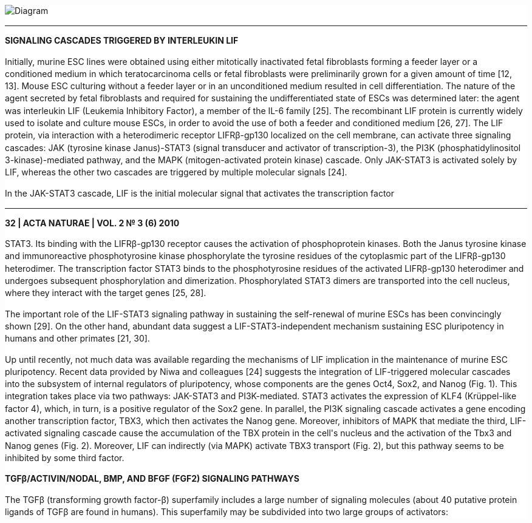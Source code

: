 ![Diagram](attachment://image.png)

---

**SIGNALING CASCADES TRIGGERED BY INTERLEUKIN LIF**

Initially, murine ESC lines were obtained using either mitotically inactivated fetal fibroblasts forming a feeder layer or a conditioned medium in which teratocarcinoma cells or fetal fibroblasts were preliminarily grown for a given amount of time [12, 13]. Mouse ESC culturing without a feeder layer or in an unconditioned medium resulted in cell differentiation. The nature of the agent secreted by fetal fibroblasts and required for sustaining the undifferentiated state of ESCs was determined later: the agent was interleukin LIF (Leukemia Inhibitory Factor), a member of the IL-6 family [25]. The recombinant LIF protein is currently widely used to isolate and culture mouse ESCs, in order to avoid the use of both a feeder and conditioned medium [26, 27]. The LIF protein, via interaction with a heterodimeric receptor LIFRβ-gp130 localized on the cell membrane, can activate three signaling cascades: JAK (tyrosine kinase Janus)-STAT3 (signal transducer and activator of transcription-3), the PI3K (phosphatidylinositol 3-kinase)-mediated pathway, and the MAPK (mitogen-activated protein kinase) cascade. Only JAK-STAT3 is activated solely by LIF, whereas the other two cascades are triggered by multiple molecular signals [24].

In the JAK-STAT3 cascade, LIF is the initial molecular signal that activates the transcription factor

---

**32 | ACTA NATURAE | VOL. 2 № 3 (6) 2010**

STAT3. Its binding with the LIFRβ-gp130 receptor causes the activation of phosphoprotein kinases. Both the Janus tyrosine kinase and immunoreactive phosphotyrosine kinase phosphorylate the tyrosine residues of the cytoplasmic part of the LIFRβ-gp130 heterodimer. The transcription factor STAT3 binds to the phosphotyrosine residues of the activated LIFRβ-gp130 heterodimer and undergoes subsequent phosphorylation and dimerization. Phosphorylated STAT3 dimers are transported into the cell nucleus, where they interact with the target genes [25, 28].

The important role of the LIF-STAT3 signaling pathway in sustaining the self-renewal of murine ESCs has been convincingly shown [29]. On the other hand, abundant data suggest a LIF-STAT3-independent mechanism sustaining ESC pluripotency in humans and other primates [21, 30].

Up until recently, not much data was available regarding the mechanisms of LIF implication in the maintenance of murine ESC pluripotency. Recent data provided by Niwa and colleagues [24] suggests the integration of LIF-triggered molecular cascades into the subsystem of internal regulators of pluripotency, whose components are the genes Oct4, Sox2, and Nanog (Fig. 1). This integration takes place via two pathways: JAK-STAT3 and PI3K-mediated. STAT3 activates the expression of KLF4 (Krüppel-like factor 4), which, in turn, is a positive regulator of the Sox2 gene. In parallel, the PI3K signaling cascade activates a gene encoding another transcription factor, TBX3, which then activates the Nanog gene. Moreover, inhibitors of MAPK that mediate the third, LIF-activated signaling cascade cause the accumulation of the TBX protein in the cell's nucleus and the activation of the Tbx3 and Nanog genes (Fig. 2). Moreover, LIF can indirectly (via MAPK) activate TBX3 transport (Fig. 2), but this pathway seems to be inhibited by some third factor.

**TGFβ/ACTIVIN/NODAL, BMP, AND BFGF (FGF2) SIGNALING PATHWAYS**

The TGFβ (transforming growth factor-β) superfamily includes a large number of signaling molecules (about 40 putative protein ligands of TGFβ are found in humans). This superfamily may be subdivided into two large groups of activators:
